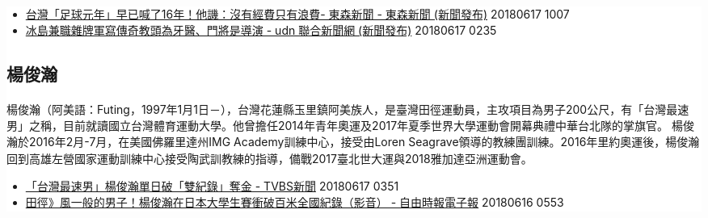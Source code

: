 - [台灣「足球元年」早已喊了16年！他譏：沒有經費只有浪費- 東森新聞 - 東森新聞 (新聞發布)](https://news.ebc.net.tw/news.php?nid=117010 "台灣「足球元年」早已喊了16年！他譏：沒有經費只有浪費- 東森新聞 - 東森新聞 (新聞發布)") 20180617 1007
- [冰島兼職雜牌軍寫傳奇教頭為牙醫、門將是導演 - udn 聯合新聞網 (新聞發布)](https://udn.com/fifa2018/story/12027/3203237 "冰島兼職雜牌軍寫傳奇教頭為牙醫、門將是導演 - udn 聯合新聞網 (新聞發布)") 20180617 0235

## 楊俊瀚

楊俊瀚（阿美語：Futing，1997年1月1日－），台灣花蓮縣玉里鎮阿美族人，是臺灣田徑運動員，主攻項目為男子200公尺，有「台灣最速男」之稱，目前就讀國立台灣體育運動大學。他曾擔任2014年青年奧運及2017年夏季世界大學運動會開幕典禮中華台北隊的掌旗官。
楊俊瀚於2016年2月-7月，在美國佛羅里達州IMG Academy訓練中心，接受由Loren Seagrave領導的教練團訓練。2016年里約奧運後，楊俊瀚回到高雄左營國家運動訓練中心接受陶武訓教練的指導，備戰2017臺北世大運與2018雅加達亞洲運動會。
- [「台灣最速男」楊俊瀚單日破「雙紀錄」奪金 - TVBS新聞](https://news.tvbs.com.tw/sports/939599 "「台灣最速男」楊俊瀚單日破「雙紀錄」奪金 - TVBS新聞") 20180617 0351
- [田徑》風一般的男子！楊俊瀚在日本大學生賽衝破百米全國紀錄（影音） - 自由時報電子報](http://sports.ltn.com.tw/news/breakingnews/2460099 "田徑》風一般的男子！楊俊瀚在日本大學生賽衝破百米全國紀錄（影音） - 自由時報電子報") 20180616 0553
